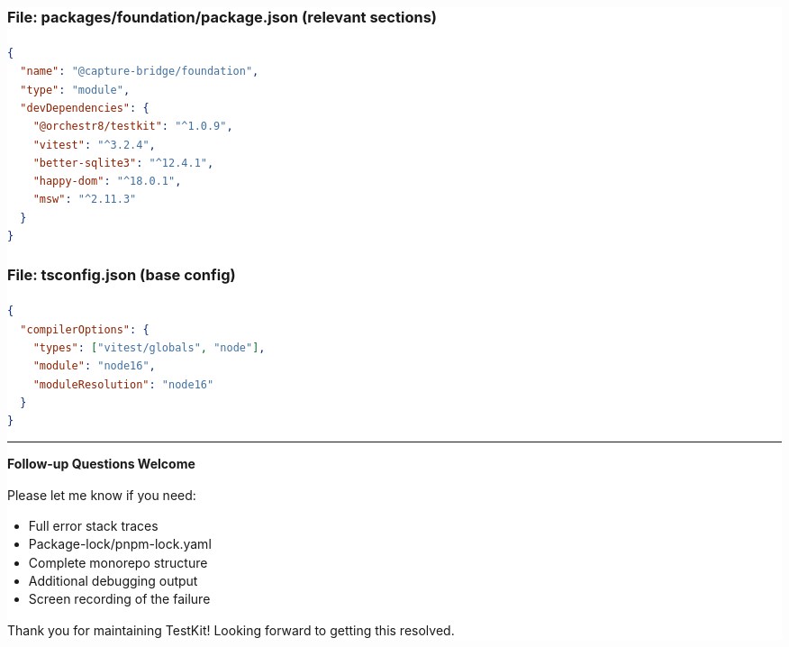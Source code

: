 ### File: packages/foundation/package.json (relevant sections)
```json
{
  "name": "@capture-bridge/foundation",
  "type": "module",
  "devDependencies": {
    "@orchestr8/testkit": "^1.0.9",
    "vitest": "^3.2.4",
    "better-sqlite3": "^12.4.1",
    "happy-dom": "^18.0.1",
    "msw": "^2.11.3"
  }
}
```

### File: tsconfig.json (base config)
```json
{
  "compilerOptions": {
    "types": ["vitest/globals", "node"],
    "module": "node16",
    "moduleResolution": "node16"
  }
}
```

---

**Follow-up Questions Welcome**

Please let me know if you need:
- Full error stack traces
- Package-lock/pnpm-lock.yaml
- Complete monorepo structure
- Additional debugging output
- Screen recording of the failure

Thank you for maintaining TestKit! Looking forward to getting this resolved.
